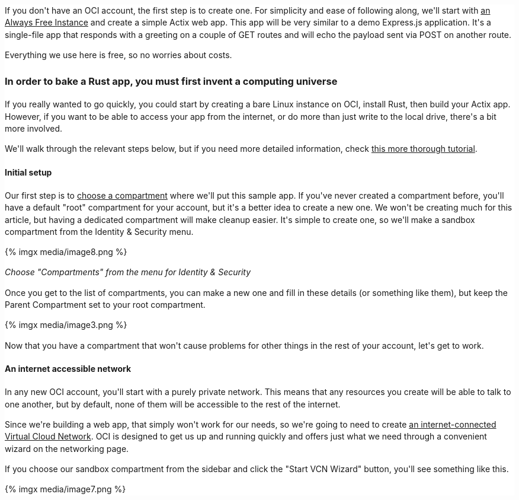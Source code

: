 If you don't have an OCI account, the first step is to create one. For simplicity and ease of following along, we'll start with [an Always Free Instance](https://www.oracle.com/cloud/free/) and create a simple Actix web app. This app will be very similar to a demo Express.js application. It's a single-file app that responds with a greeting on a couple of GET routes and will echo the payload sent via POST on another route.

Everything we use here is free, so no worries about costs.

### In order to bake a Rust app, you must first invent a computing universe

If you really wanted to go quickly, you could start by creating a bare Linux instance on OCI, install Rust, then build your Actix app. However, if you want to be able to access your app from the internet, or do more than just write to the local drive, there's a bit more involved.

We'll walk through the relevant steps below, but if you need more detailed information, check [this more thorough
tutorial](https://docs.oracle.com/en-us/iaas/Content/GSG/Reference/overviewworkflow.htm#Tutorial__Launching_Your_First_Linux_Instance).

#### Initial setup


Our first step is to [choose a compartment](https://docs.oracle.com/en-us/iaas/Content/GSG/Tasks/choosingcompartments.htm#Choosing_a_Compartment) where we'll put this sample app. If you've never created a compartment before, you'll have a default "root" compartment for your account, but it's a better idea to create a new one. We won't be creating much for this article, but having a dedicated compartment will make cleanup easier. It's simple to create one, so we'll make a sandbox compartment from the Identity & Security menu.

{% imgx media/image8.png %}

*Choose "Compartments" from the menu for Identity & Security*

Once you get to the list of compartments, you can make a new one and fill in these details (or something like them), but keep the Parent Compartment set to your root compartment.

{% imgx media/image3.png %}

Now that you have a compartment that won't cause problems for other things in the rest of your account, let's get to work.

#### An internet accessible network

In any new OCI account, you'll start with a purely private network. This means that any resources you create will be able to talk to one another, but by default, none of them will be accessible to the rest of the internet.

Since we're building a web app, that simply won't work for our needs, so we're going to need to create [an internet-connected Virtual Cloud Network](https://docs.oracle.com/en-us/iaas/Content/GSG/Tasks/creatingnetwork.htm#Creating_a_Virtual_Cloud_Network). OCI is designed to get us up and running quickly and offers just what we need through a convenient wizard on the networking page.

If you choose our sandbox compartment from the sidebar and click the "Start VCN Wizard" button, you'll see something like this.

{% imgx media/image7.png %}
